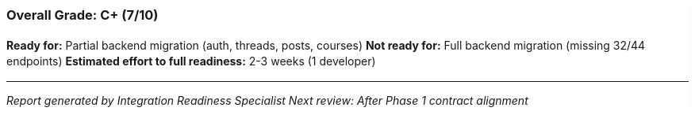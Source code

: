 ### Overall Grade: **C+ (7/10)**

**Ready for:** Partial backend migration (auth, threads, posts, courses)
**Not ready for:** Full backend migration (missing 32/44 endpoints)
**Estimated effort to full readiness:** 2-3 weeks (1 developer)

---

*Report generated by Integration Readiness Specialist*
*Next review: After Phase 1 contract alignment*

